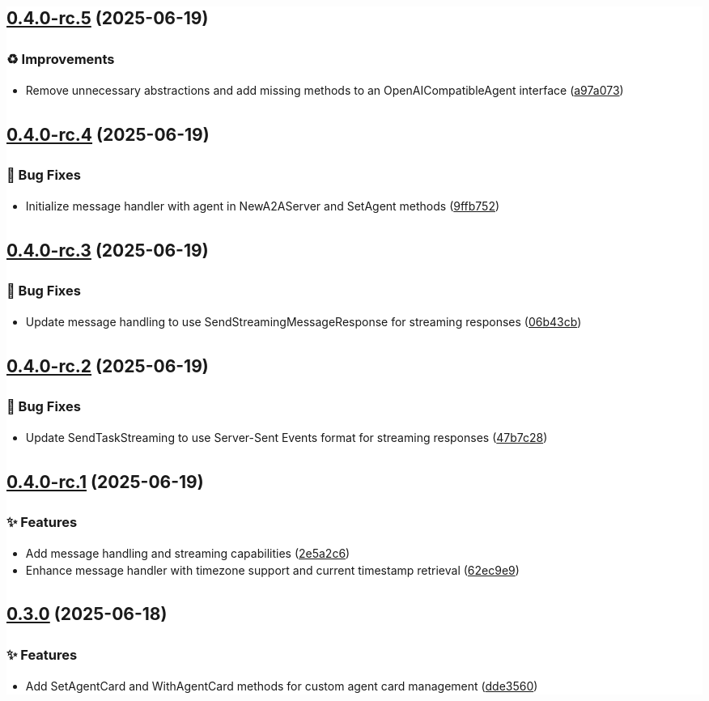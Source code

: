 ## [0.4.0-rc.5](https://github.com/inference-gateway/a2a/compare/v0.4.0-rc.4...v0.4.0-rc.5) (2025-06-19)

### ♻️ Improvements

* Remove unnecessary abstractions and add missing methods to an OpenAICompatibleAgent interface ([a97a073](https://github.com/inference-gateway/a2a/commit/a97a073b85622ac819a3d4e588deada77015b421))

## [0.4.0-rc.4](https://github.com/inference-gateway/a2a/compare/v0.4.0-rc.3...v0.4.0-rc.4) (2025-06-19)

### 🐛 Bug Fixes

* Initialize message handler with agent in NewA2AServer and SetAgent methods ([9ffb752](https://github.com/inference-gateway/a2a/commit/9ffb752163185eced68ca5318f0b7732cb70ab3e))

## [0.4.0-rc.3](https://github.com/inference-gateway/a2a/compare/v0.4.0-rc.2...v0.4.0-rc.3) (2025-06-19)

### 🐛 Bug Fixes

* Update message handling to use SendStreamingMessageResponse for streaming responses ([06b43cb](https://github.com/inference-gateway/a2a/commit/06b43cbcf4630cc7dc281ef5d735831327a09b43))

## [0.4.0-rc.2](https://github.com/inference-gateway/a2a/compare/v0.4.0-rc.1...v0.4.0-rc.2) (2025-06-19)

### 🐛 Bug Fixes

* Update SendTaskStreaming to use Server-Sent Events format for streaming responses ([47b7c28](https://github.com/inference-gateway/a2a/commit/47b7c280bdd6b29ac1a6ce43680151d503bd5bee))

## [0.4.0-rc.1](https://github.com/inference-gateway/a2a/compare/v0.3.0...v0.4.0-rc.1) (2025-06-19)

### ✨ Features

* Add message handling and streaming capabilities ([2e5a2c6](https://github.com/inference-gateway/a2a/commit/2e5a2c6be32e35cf5a59ceb1c59d19c8733a9f89))
* Enhance message handler with timezone support and current timestamp retrieval ([62ec9e9](https://github.com/inference-gateway/a2a/commit/62ec9e9b236d44926c323e6629f9c07fdeb3280e))

## [0.3.0](https://github.com/inference-gateway/a2a/compare/v0.2.0...v0.3.0) (2025-06-18)

### ✨ Features

* Add SetAgentCard and WithAgentCard methods for custom agent card management ([dde3560](https://github.com/inference-gateway/a2a/commit/dde356014bcef1f20761b616944ae27924f932ef))
